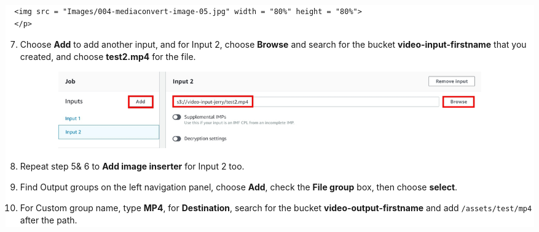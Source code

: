       <img src = "Images/004-mediaconvert-image-05.jpg" width = "80%" height = "80%">
      </p>



7. Choose **Add** to add another input, and for Input 2, choose **Browse** and search for the bucket **video-input-firstname** that you created, and choose **test2.mp4** for the file.


<p align = "center">
      <img src = "Images/004-mediaconvert-input-03.jpg" width = "80%" height = "80%">
      </p>

8. Repeat step 5& 6 to **Add image inserter** for Input 2 too.



9. Find Output groups on the left navigation panel, choose **Add**, check the **File group** box, then choose **select**.

10. For Custom group name, type **MP4**, for **Destination**, search for the bucket **video-output-firstname** and add `/assets/test/mp4` after the path.

